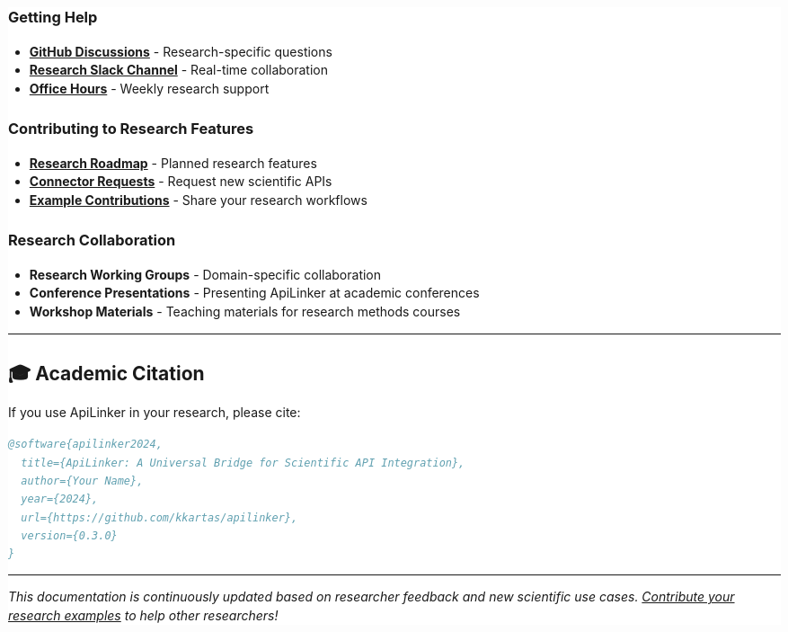 ### Getting Help
- **[GitHub Discussions](https://github.com/kkartas/apilinker/discussions)** - Research-specific questions
- **[Research Slack Channel](https://apilinker-research.slack.com)** - Real-time collaboration
- **[Office Hours](https://calendly.com/apilinker-research)** - Weekly research support

### Contributing to Research Features
- **[Research Roadmap](https://github.com/kkartas/apilinker/projects/research)** - Planned research features
- **[Connector Requests](https://github.com/kkartas/apilinker/issues?q=label%3Aresearch-connector)** - Request new scientific APIs
- **[Example Contributions](../CONTRIBUTING.md#research-examples)** - Share your research workflows

### Research Collaboration
- **Research Working Groups** - Domain-specific collaboration
- **Conference Presentations** - Presenting ApiLinker at academic conferences
- **Workshop Materials** - Teaching materials for research methods courses

---

## 🎓 Academic Citation

If you use ApiLinker in your research, please cite:

```bibtex
@software{apilinker2024,
  title={ApiLinker: A Universal Bridge for Scientific API Integration},
  author={Your Name},
  year={2024},
  url={https://github.com/kkartas/apilinker},
  version={0.3.0}
}
```

---

*This documentation is continuously updated based on researcher feedback and new scientific use cases. [Contribute your research examples](../CONTRIBUTING.md#research-examples) to help other researchers!*